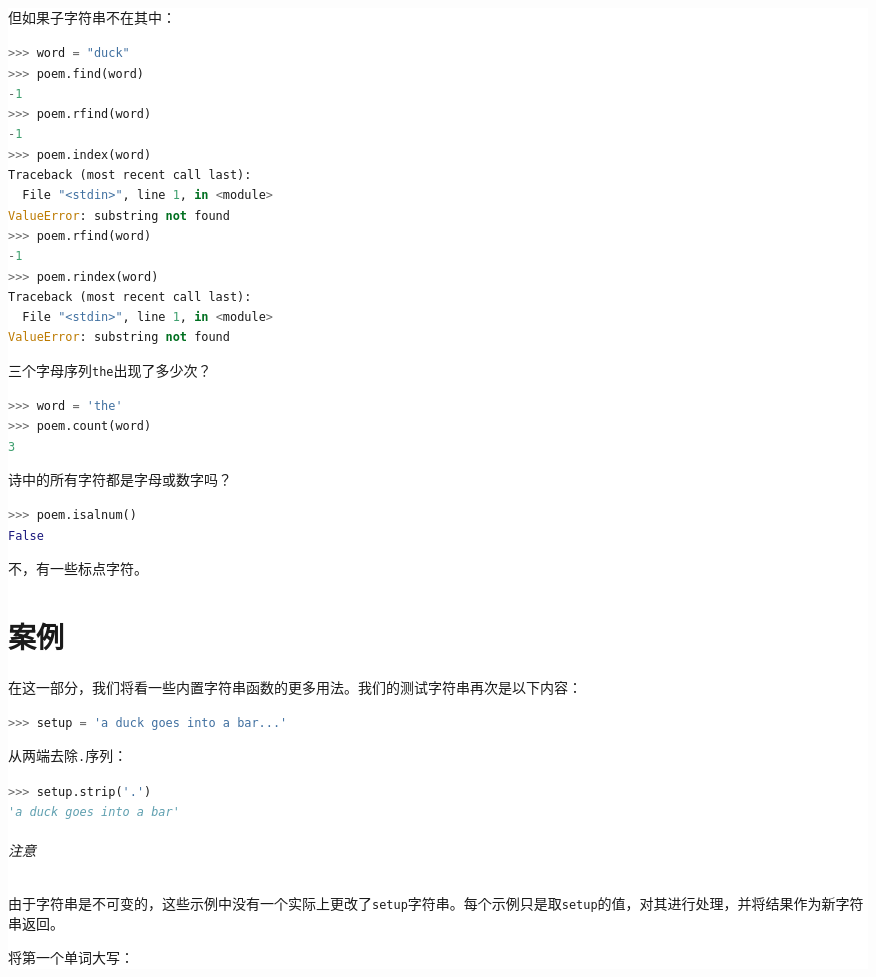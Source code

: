 但如果子字符串不在其中：

```py
>>> word = "duck"
>>> poem.find(word)
-1
>>> poem.rfind(word)
-1
>>> poem.index(word)
Traceback (most recent call last):
  File "<stdin>", line 1, in <module>
ValueError: substring not found
>>> poem.rfind(word)
-1
>>> poem.rindex(word)
Traceback (most recent call last):
  File "<stdin>", line 1, in <module>
ValueError: substring not found
```

三个字母序列`the`出现了多少次？

```py
>>> word = 'the'
>>> poem.count(word)
3
```

诗中的所有字符都是字母或数字吗？

```py
>>> poem.isalnum()
False
```

不，有一些标点字符。

# 案例

在这一部分，我们将看一些内置字符串函数的更多用法。我们的测试字符串再次是以下内容：

```py
>>> setup = 'a duck goes into a bar...'
```

从两端去除`.`序列：

```py
>>> setup.strip('.')
'a duck goes into a bar'
```

###### 注意

由于字符串是不可变的，这些示例中没有一个实际上更改了`setup`字符串。每个示例只是取`setup`的值，对其进行处理，并将结果作为新字符串返回。

将第一个单词大写：
